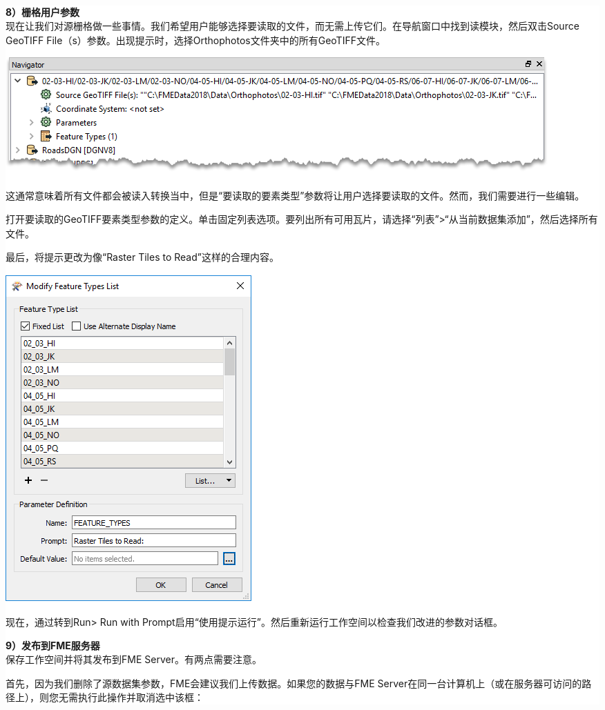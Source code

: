   
**8）栅格用户参数**  
现在让我们对源栅格做一些事情。我们希望用户能够选择要读取的文件，而无需上传它们。在导航窗口中找到读模块，然后双击Source GeoTIFF File（s）参数。出现提示时，选择Orthophotos文件夹中的所有GeoTIFF文件。

[![](../.gitbook/assets/img5.221.ex3.multiplesourcedatasets.png)](https://github.com/xuhengxx/FMETraining-1/tree/f1cdae5373cf9425ee2d148732792713c9043d44/ServerAuthoring5SelfServeParameters/Images/Img5.221.Ex3.MultipleSourceDatasets.png)

这通常意味着所有文件都会被读入转换当中，但是“要读取的要素类型”参数将让用户选择要读取的文件。然而，我们需要进行一些编辑。

打开要读取的GeoTIFF要素类型参数的定义。单击固定列表选项。要列出所有可用瓦片，请选择“列表”&gt;“从当前数据集添加”，然后选择所有文件。

最后，将提示更改为像“Raster Tiles to Read”这样的合理内容。

[![](../.gitbook/assets/img5.222.ex3.rasterfttrparam.png)](https://github.com/xuhengxx/FMETraining-1/tree/f1cdae5373cf9425ee2d148732792713c9043d44/ServerAuthoring5SelfServeParameters/Images/Img5.222.Ex3.RasterFTTRParam.png)

现在，通过转到Run&gt; Run with Prompt启用“使用提示运行”。然后重新运行工作空间以检查我们改进的参数对话框。

  
**9）发布到FME服务器**  
保存工作空间并将其发布到FME Server。有两点需要注意。

首先，因为我们删除了源数据集参数，FME会建议我们上传数据。如果您的数据与FME Server在同一台计算机上（或在服务器可访问的路径上），则您无需执行此操作并取消选中该框：
